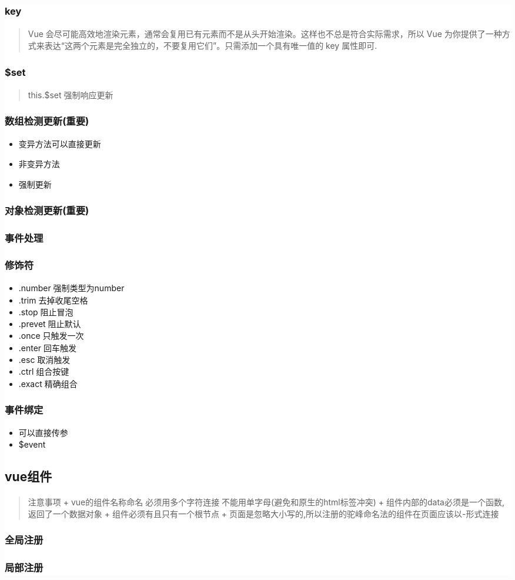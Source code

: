
### key
> Vue 会尽可能高效地渲染元素，通常会复用已有元素而不是从头开始渲染。这样也不总是符合实际需求，所以 Vue 为你提供了一种方式来表达“这两个元素是完全独立的，不要复用它们”。只需添加一个具有唯一值的 key 属性即可.


### $set
> this.$set 强制响应更新


### 数组检测更新(重要)
+ 变异方法可以直接更新

+ 非变异方法

+ 强制更新


### 对象检测更新(重要)



### 事件处理


### 修饰符
+ .number 强制类型为number
+ .trim 去掉收尾空格
+ .stop 阻止冒泡
+ .prevet  阻止默认
+ .once 只触发一次
+ .enter 回车触发
+ .esc  取消触发
+ .ctrl 组合按键
+ .exact 精确组合 

### 事件绑定
+ 可以直接传参 
+ $event


## vue组件
> 注意事项
	+ vue的组件名称命名 必须用多个字符连接 不能用单字母(避免和原生的html标签冲突)
	+ 组件内部的data必须是一个函数,返回了一个数据对象
	+ 组件必须有且只有一个根节点
	+ 页面是忽略大小写的,所以注册的驼峰命名法的组件在页面应该以-形式连接

### 全局注册
	

### 局部注册
